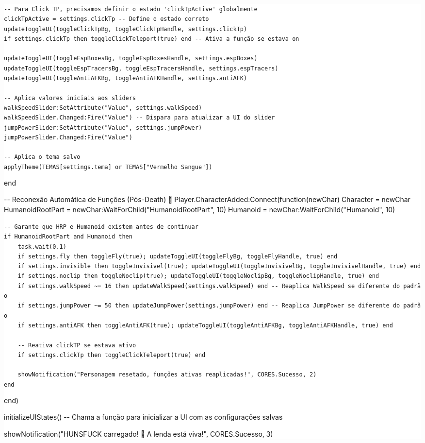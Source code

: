     -- Para Click TP, precisamos definir o estado 'clickTpActive' globalmente
    clickTpActive = settings.clickTp -- Define o estado correto
    updateToggleUI(toggleClickTpBg, toggleClickTpHandle, settings.clickTp)
    if settings.clickTp then toggleClickTeleport(true) end -- Ativa a função se estava on
    
    updateToggleUI(toggleEspBoxesBg, toggleEspBoxesHandle, settings.espBoxes)
    updateToggleUI(toggleEspTracersBg, toggleEspTracersHandle, settings.espTracers)
    updateToggleUI(toggleAntiAFKBg, toggleAntiAFKHandle, settings.antiAFK)

    -- Aplica valores iniciais aos sliders
    walkSpeedSlider:SetAttribute("Value", settings.walkSpeed)
    walkSpeedSlider.Changed:Fire("Value") -- Dispara para atualizar a UI do slider
    jumpPowerSlider:SetAttribute("Value", settings.jumpPower)
    jumpPowerSlider.Changed:Fire("Value")

    -- Aplica o tema salvo
    applyTheme(TEMAS[settings.tema] or TEMAS["Vermelho Sangue"])
end

-- Reconexão Automática de Funções (Pós-Death) 🔄
Player.CharacterAdded:Connect(function(newChar)
    Character = newChar
    HumanoidRootPart = newChar:WaitForChild("HumanoidRootPart", 10)
    Humanoid = newChar:WaitForChild("Humanoid", 10)

    -- Garante que HRP e Humanoid existem antes de continuar
    if HumanoidRootPart and Humanoid then
        task.wait(0.1)
        if settings.fly then toggleFly(true); updateToggleUI(toggleFlyBg, toggleFlyHandle, true) end
        if settings.invisible then toggleInvisivel(true); updateToggleUI(toggleInvisivelBg, toggleInvisivelHandle, true) end
        if settings.noclip then toggleNoclip(true); updateToggleUI(toggleNoclipBg, toggleNoclipHandle, true) end
        if settings.walkSpeed ~= 16 then updateWalkSpeed(settings.walkSpeed) end -- Reaplica WalkSpeed se diferente do padrão
        if settings.jumpPower ~= 50 then updateJumpPower(settings.jumpPower) end -- Reaplica JumpPower se diferente do padrão
        if settings.antiAFK then toggleAntiAFK(true); updateToggleUI(toggleAntiAFKBg, toggleAntiAFKHandle, true) end
        
        -- Reativa clickTP se estava ativo
        if settings.clickTp then toggleClickTeleport(true) end

        showNotification("Personagem resetado, funções ativas reaplicadas!", CORES.Sucesso, 2)
    end
end)

initializeUIStates() -- Chama a função para inicializar a UI com as configurações salvas

showNotification("HUNSFUCK carregado! 🚀 A lenda está viva!", CORES.Sucesso, 3)
